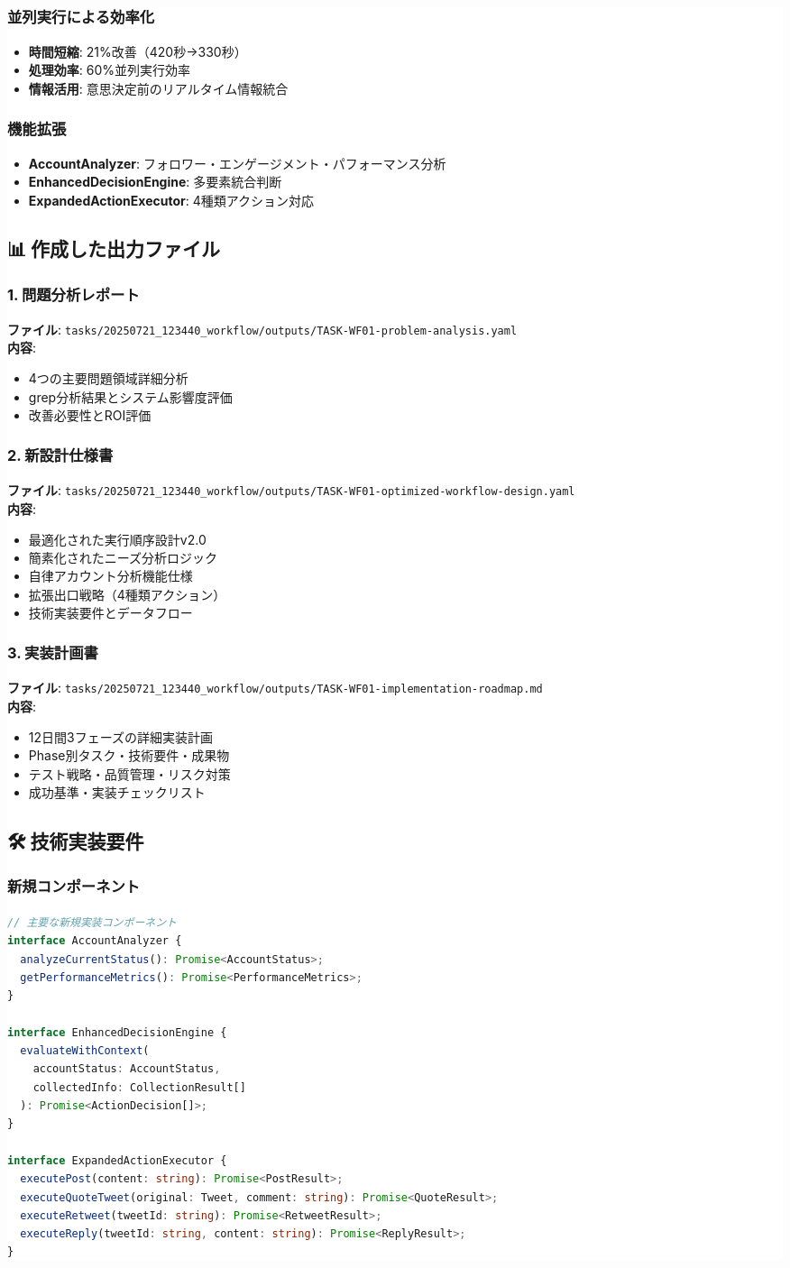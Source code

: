 ### 並列実行による効率化
- **時間短縮**: 21%改善（420秒→330秒）
- **処理効率**: 60%並列実行効率
- **情報活用**: 意思決定前のリアルタイム情報統合

### 機能拡張
- **AccountAnalyzer**: フォロワー・エンゲージメント・パフォーマンス分析
- **EnhancedDecisionEngine**: 多要素統合判断
- **ExpandedActionExecutor**: 4種類アクション対応

## 📊 作成した出力ファイル

### 1. 問題分析レポート
**ファイル**: `tasks/20250721_123440_workflow/outputs/TASK-WF01-problem-analysis.yaml`  
**内容**: 
- 4つの主要問題領域詳細分析
- grep分析結果とシステム影響度評価
- 改善必要性とROI評価

### 2. 新設計仕様書
**ファイル**: `tasks/20250721_123440_workflow/outputs/TASK-WF01-optimized-workflow-design.yaml`  
**内容**:
- 最適化された実行順序設計v2.0
- 簡素化されたニーズ分析ロジック
- 自律アカウント分析機能仕様
- 拡張出口戦略（4種類アクション）
- 技術実装要件とデータフロー

### 3. 実装計画書
**ファイル**: `tasks/20250721_123440_workflow/outputs/TASK-WF01-implementation-roadmap.md`  
**内容**:
- 12日間3フェーズの詳細実装計画
- Phase別タスク・技術要件・成果物
- テスト戦略・品質管理・リスク対策
- 成功基準・実装チェックリスト

## 🛠️ 技術実装要件

### 新規コンポーネント
```typescript
// 主要な新規実装コンポーネント
interface AccountAnalyzer {
  analyzeCurrentStatus(): Promise<AccountStatus>;
  getPerformanceMetrics(): Promise<PerformanceMetrics>;
}

interface EnhancedDecisionEngine {
  evaluateWithContext(
    accountStatus: AccountStatus,
    collectedInfo: CollectionResult[]
  ): Promise<ActionDecision[]>;
}

interface ExpandedActionExecutor {
  executePost(content: string): Promise<PostResult>;
  executeQuoteTweet(original: Tweet, comment: string): Promise<QuoteResult>;
  executeRetweet(tweetId: string): Promise<RetweetResult>;
  executeReply(tweetId: string, content: string): Promise<ReplyResult>;
}
```
